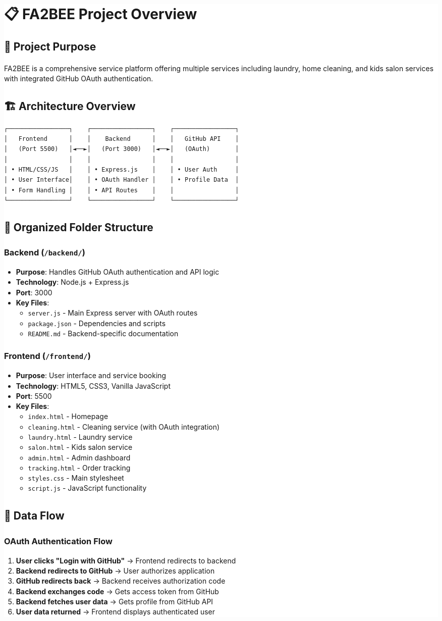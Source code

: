 # 📋 FA2BEE Project Overview

## 🎯 Project Purpose
FA2BEE is a comprehensive service platform offering multiple services including laundry, home cleaning, and kids salon services with integrated GitHub OAuth authentication.

## 🏗️ Architecture Overview

```
┌─────────────────┐    ┌─────────────────┐    ┌─────────────────┐
│   Frontend      │    │    Backend      │    │   GitHub API    │
│   (Port 5500)   │◄──►│   (Port 3000)   │◄──►│   (OAuth)       │
│                 │    │                 │    │                 │
│ • HTML/CSS/JS   │    │ • Express.js    │    │ • User Auth     │
│ • User Interface│    │ • OAuth Handler │    │ • Profile Data  │
│ • Form Handling │    │ • API Routes    │    │                 │
└─────────────────┘    └─────────────────┘    └─────────────────┘
```

## 📁 Organized Folder Structure

### Backend (`/backend/`)
- **Purpose**: Handles GitHub OAuth authentication and API logic
- **Technology**: Node.js + Express.js
- **Port**: 3000
- **Key Files**:
  - `server.js` - Main Express server with OAuth routes
  - `package.json` - Dependencies and scripts
  - `README.md` - Backend-specific documentation

### Frontend (`/frontend/`)
- **Purpose**: User interface and service booking
- **Technology**: HTML5, CSS3, Vanilla JavaScript
- **Port**: 5500
- **Key Files**:
  - `index.html` - Homepage
  - `cleaning.html` - Cleaning service (with OAuth integration)
  - `laundry.html` - Laundry service
  - `salon.html` - Kids salon service
  - `admin.html` - Admin dashboard
  - `tracking.html` - Order tracking
  - `styles.css` - Main stylesheet
  - `script.js` - JavaScript functionality

## 🔄 Data Flow

### OAuth Authentication Flow
1. **User clicks "Login with GitHub"** → Frontend redirects to backend
2. **Backend redirects to GitHub** → User authorizes application
3. **GitHub redirects back** → Backend receives authorization code
4. **Backend exchanges code** → Gets access token from GitHub
5. **Backend fetches user data** → Gets profile from GitHub API
6. **User data returned** → Frontend displays authenticated user
